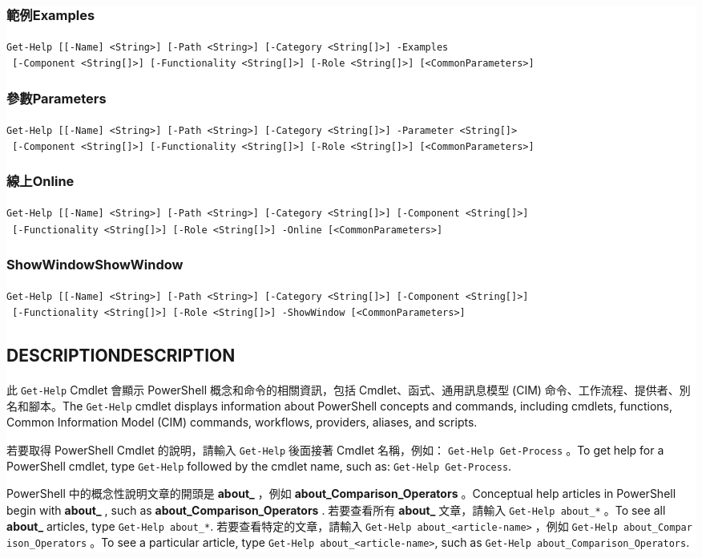 ### <span data-ttu-id="293e2-109">範例</span><span class="sxs-lookup"><span data-stu-id="293e2-109">Examples</span></span>

```
Get-Help [[-Name] <String>] [-Path <String>] [-Category <String[]>] -Examples
 [-Component <String[]>] [-Functionality <String[]>] [-Role <String[]>] [<CommonParameters>]
```

### <span data-ttu-id="293e2-110">參數</span><span class="sxs-lookup"><span data-stu-id="293e2-110">Parameters</span></span>

```
Get-Help [[-Name] <String>] [-Path <String>] [-Category <String[]>] -Parameter <String[]>
 [-Component <String[]>] [-Functionality <String[]>] [-Role <String[]>] [<CommonParameters>]
```

### <span data-ttu-id="293e2-111">線上</span><span class="sxs-lookup"><span data-stu-id="293e2-111">Online</span></span>

```
Get-Help [[-Name] <String>] [-Path <String>] [-Category <String[]>] [-Component <String[]>]
 [-Functionality <String[]>] [-Role <String[]>] -Online [<CommonParameters>]
```

### <span data-ttu-id="293e2-112">ShowWindow</span><span class="sxs-lookup"><span data-stu-id="293e2-112">ShowWindow</span></span>

```
Get-Help [[-Name] <String>] [-Path <String>] [-Category <String[]>] [-Component <String[]>]
 [-Functionality <String[]>] [-Role <String[]>] -ShowWindow [<CommonParameters>]
```

## <span data-ttu-id="293e2-113">DESCRIPTION</span><span class="sxs-lookup"><span data-stu-id="293e2-113">DESCRIPTION</span></span>

<span data-ttu-id="293e2-114">此 `Get-Help` Cmdlet 會顯示 PowerShell 概念和命令的相關資訊，包括 Cmdlet、函式、通用訊息模型 (CIM) 命令、工作流程、提供者、別名和腳本。</span><span class="sxs-lookup"><span data-stu-id="293e2-114">The `Get-Help` cmdlet displays information about PowerShell concepts and commands, including cmdlets, functions, Common Information Model (CIM) commands, workflows, providers, aliases, and scripts.</span></span>

<span data-ttu-id="293e2-115">若要取得 PowerShell Cmdlet 的說明，請輸入 `Get-Help` 後面接著 Cmdlet 名稱，例如： `Get-Help Get-Process` 。</span><span class="sxs-lookup"><span data-stu-id="293e2-115">To get help for a PowerShell cmdlet, type `Get-Help` followed by the cmdlet name, such as: `Get-Help Get-Process`.</span></span>

<span data-ttu-id="293e2-116">PowerShell 中的概念性說明文章的開頭是 **about_** ，例如 **about_Comparison_Operators** 。</span><span class="sxs-lookup"><span data-stu-id="293e2-116">Conceptual help articles in PowerShell begin with **about_** , such as **about_Comparison_Operators** .</span></span> <span data-ttu-id="293e2-117">若要查看所有 **about_** 文章，請輸入 `Get-Help about_*` 。</span><span class="sxs-lookup"><span data-stu-id="293e2-117">To see all **about_** articles, type `Get-Help about_*`.</span></span> <span data-ttu-id="293e2-118">若要查看特定的文章，請輸入 `Get-Help about_<article-name>` ，例如 `Get-Help about_Comparison_Operators` 。</span><span class="sxs-lookup"><span data-stu-id="293e2-118">To see a particular article, type `Get-Help about_<article-name>`, such as `Get-Help about_Comparison_Operators`.</span></span>
